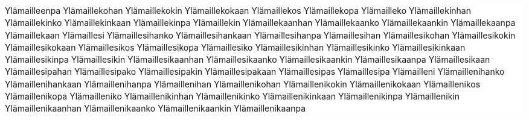 Ylämailleenpa
Ylämaillekohan
Ylämaillekokin
Ylämaillekokaan
Ylämaillekos
Ylämaillekopa
Ylämailleko
Ylämaillekinhan
Ylämaillekinko
Ylämaillekinkaan
Ylämaillekinpa
Ylämaillekin
Ylämaillekaanhan
Ylämaillekaanko
Ylämaillekaankin
Ylämaillekaanpa
Ylämaillekaan
Ylämaillesi
Ylämaillesihanko
Ylämaillesihankaan
Ylämaillesihanpa
Ylämaillesihan
Ylämaillesikohan
Ylämaillesikokin
Ylämaillesikokaan
Ylämaillesikos
Ylämaillesikopa
Ylämaillesiko
Ylämaillesikinhan
Ylämaillesikinko
Ylämaillesikinkaan
Ylämaillesikinpa
Ylämaillesikin
Ylämaillesikaanhan
Ylämaillesikaanko
Ylämaillesikaankin
Ylämaillesikaanpa
Ylämaillesikaan
Ylämaillesipahan
Ylämaillesipako
Ylämaillesipakin
Ylämaillesipakaan
Ylämaillesipas
Ylämaillesipa
Ylämailleni
Ylämaillenihanko
Ylämaillenihankaan
Ylämaillenihanpa
Ylämaillenihan
Ylämaillenikohan
Ylämaillenikokin
Ylämaillenikokaan
Ylämaillenikos
Ylämaillenikopa
Ylämailleniko
Ylämaillenikinhan
Ylämaillenikinko
Ylämaillenikinkaan
Ylämaillenikinpa
Ylämaillenikin
Ylämaillenikaanhan
Ylämaillenikaanko
Ylämaillenikaankin
Ylämaillenikaanpa